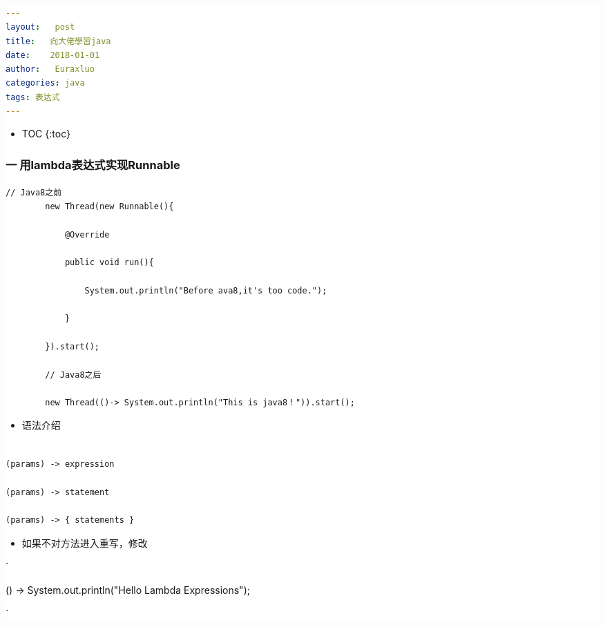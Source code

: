 ```yaml
---
layout:   post          
title:   向大佬學習java       
date:    2018-01-01    
author:   Euraxluo           
categories: java
tags: 表达式
---
```

* TOC
{:toc}


### 一 用lambda表达式实现Runnable
```
// Java8之前
        new Thread(new Runnable(){

            @Override

            public void run(){

                System.out.println("Before ava8,it's too code.");

            }

        }).start();

        // Java8之后

        new Thread(()-> System.out.println("This is java8！")).start();

```

* 语法介绍

```

(params) -> expression

(params) -> statement

(params) -> { statements }

```

* 如果不对方法进入重写，修改

`

() -> System.out.println("Hello Lambda Expressions");

`
